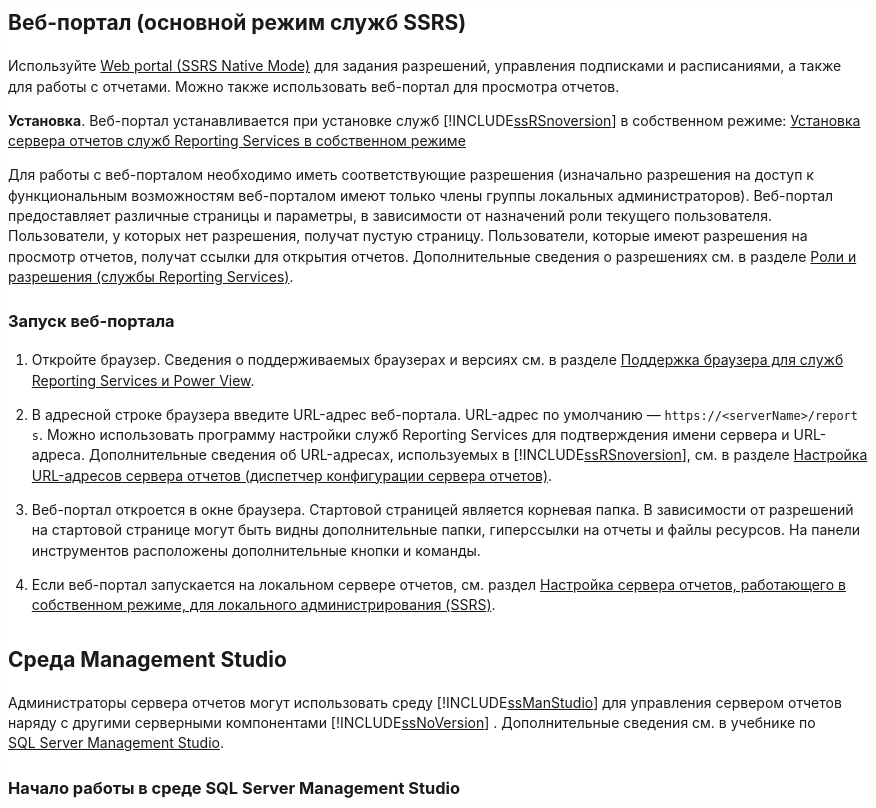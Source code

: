 ## <a name="web-portal-native-mode"></a>Веб-портал (основной режим служб SSRS)

Используйте [Web portal (SSRS Native Mode)](../../reporting-services/web-portal-ssrs-native-mode.md) для задания разрешений, управления подписками и расписаниями, а также для работы с отчетами. Можно также использовать веб-портал для просмотра отчетов.

**Установка**. Веб-портал устанавливается при установке служб [!INCLUDE[ssRSnoversion](../../includes/ssrsnoversion-md.md)] в собственном режиме: [Установка сервера отчетов служб Reporting Services в собственном режиме](../../reporting-services/install-windows/install-reporting-services-native-mode-report-server.md)

Для работы с веб-порталом необходимо иметь соответствующие разрешения (изначально разрешения на доступ к функциональным возможностям веб-порталом имеют только члены группы локальных администраторов). Веб-портал предоставляет различные страницы и параметры, в зависимости от назначений роли текущего пользователя. Пользователи, у которых нет разрешения, получат пустую страницу. Пользователи, которые имеют разрешения на просмотр отчетов, получат ссылки для открытия отчетов. Дополнительные сведения о разрешениях см. в разделе [Роли и разрешения &#40;службы Reporting Services&#41;](../../reporting-services/security/roles-and-permissions-reporting-services.md).

### <a name="to-start-the-web-portal"></a>Запуск веб-портала

1. Откройте браузер. Сведения о поддерживаемых браузерах и версиях см. в разделе [Поддержка браузера для служб Reporting Services и Power View](../../reporting-services/browser-support-for-reporting-services-and-power-view.md).

2. В адресной строке браузера введите URL-адрес веб-портала. URL-адрес по умолчанию — `https://<serverName>/reports`. Можно использовать программу настройки служб Reporting Services для подтверждения имени сервера и URL-адреса. Дополнительные сведения об URL-адресах, используемых в [!INCLUDE[ssRSnoversion](../../includes/ssrsnoversion-md.md)], см. в разделе [Настройка URL-адресов сервера отчетов (диспетчер конфигурации сервера отчетов)](../../reporting-services/install-windows/configure-report-server-urls-ssrs-configuration-manager.md).

3. Веб-портал откроется в окне браузера. Стартовой страницей является корневая папка. В зависимости от разрешений на стартовой странице могут быть видны дополнительные папки, гиперссылки на отчеты и файлы ресурсов. На панели инструментов расположены дополнительные кнопки и команды.

4. Если веб-портал запускается на локальном сервере отчетов, см. раздел [Настройка сервера отчетов, работающего в собственном режиме, для локального администрирования (SSRS)](../../reporting-services/report-server/configure-a-native-mode-report-server-for-local-administration-ssrs.md).

## <a name="management-studio"></a><a name="bkmk_managements_studio"></a> Среда Management Studio

Администраторы сервера отчетов могут использовать среду [!INCLUDE[ssManStudio](../../includes/ssmanstudio-md.md)] для управления сервером отчетов наряду с другими серверными компонентами [!INCLUDE[ssNoVersion](../../includes/ssnoversion-md.md)] . Дополнительные сведения см. в учебнике по [SQL Server Management Studio](https://docs.microsoft.com/sql/ssms/tutorials/tutorial-sql-server-management-studio).

### <a name="to-start-sql-server-management-studio"></a>Начало работы в среде SQL Server Management Studio
